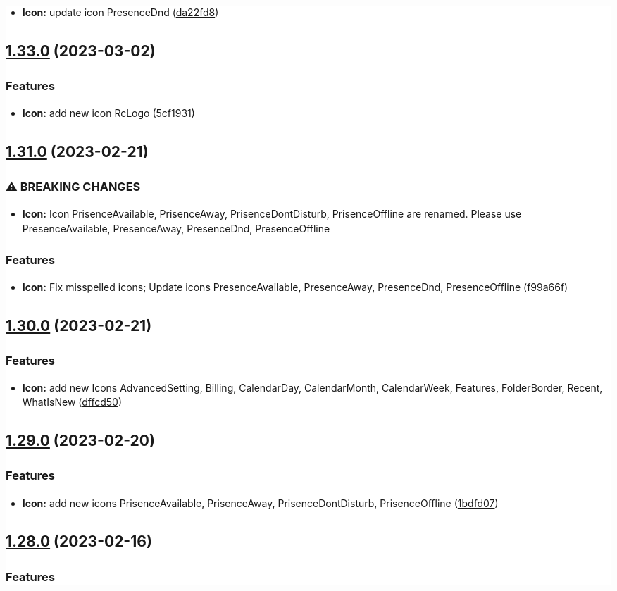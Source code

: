 * **Icon:** update icon PresenceDnd ([da22fd8](https://github.com/ringcentral/juno/commit/da22fd8fc0734a911f0b63b27b8582c4bd81af06))

## [1.33.0](https://github.com/ringcentral/juno/compare/juno-icon-v1.31.0...juno-icon-v1.33.0) (2023-03-02)


### Features

* **Icon:** add new icon RcLogo ([5cf1931](https://github.com/ringcentral/juno/commit/5cf1931c291e45c10422aa2505eabd540e901203))

## [1.31.0](https://github.com/ringcentral/juno/compare/juno-icon-v1.30.0...juno-icon-v1.31.0) (2023-02-21)


### ⚠ BREAKING CHANGES

* **Icon:** Icon PrisenceAvailable, PrisenceAway, PrisenceDontDisturb, PrisenceOffline are renamed. Please use PresenceAvailable, PresenceAway, PresenceDnd, PresenceOffline

### Features

* **Icon:** Fix misspelled icons; Update icons PresenceAvailable, PresenceAway, PresenceDnd, PresenceOffline ([f99a66f](https://github.com/ringcentral/juno/commit/f99a66f87ed2b2abaedbca0ec5a002e4d5b29291))

## [1.30.0](https://github.com/ringcentral/juno/compare/juno-icon-v1.29.0...juno-icon-v1.30.0) (2023-02-21)


### Features

* **Icon:** add new Icons AdvancedSetting, Billing, CalendarDay, CalendarMonth, CalendarWeek, Features, FolderBorder, Recent, WhatIsNew ([dffcd50](https://github.com/ringcentral/juno/commit/dffcd50181003f471cedba708160da582d090a40))

## [1.29.0](https://github.com/ringcentral/juno/compare/juno-icon-v1.28.0...juno-icon-v1.29.0) (2023-02-20)


### Features

* **Icon:** add new icons PrisenceAvailable, PrisenceAway, PrisenceDontDisturb, PrisenceOffline ([1bdfd07](https://github.com/ringcentral/juno/commit/1bdfd07a547c5a77c01596421d6816cdbbd85b77))

## [1.28.0](https://github.com/ringcentral/juno/compare/juno-icon-v1.27.0...juno-icon-v1.28.0) (2023-02-16)


### Features
